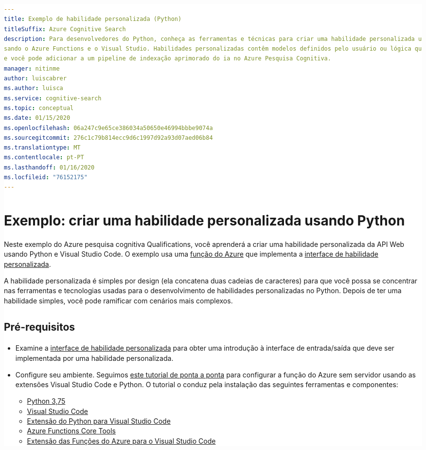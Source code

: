```yaml
---
title: Exemplo de habilidade personalizada (Python)
titleSuffix: Azure Cognitive Search
description: Para desenvolvedores do Python, conheça as ferramentas e técnicas para criar uma habilidade personalizada usando o Azure Functions e o Visual Studio. Habilidades personalizadas contêm modelos definidos pelo usuário ou lógica que você pode adicionar a um pipeline de indexação aprimorado do ia no Azure Pesquisa Cognitiva.
manager: nitinme
author: luiscabrer
ms.author: luisca
ms.service: cognitive-search
ms.topic: conceptual
ms.date: 01/15/2020
ms.openlocfilehash: 06a247c9e65ce386034a50650e46994bbbe9074a
ms.sourcegitcommit: 276c1c79b814ecc9d6c1997d92a93d07aed06b84
ms.translationtype: MT
ms.contentlocale: pt-PT
ms.lasthandoff: 01/16/2020
ms.locfileid: "76152175"
---
```

# <a name="example-create-a-custom-skill-using-python"></a>Exemplo: criar uma habilidade personalizada usando Python

Neste exemplo do Azure pesquisa cognitiva Qualifications, você aprenderá a criar uma habilidade personalizada da API Web usando Python e Visual Studio Code. O exemplo usa uma [função do Azure](https://azure.microsoft.com/services/functions/) que implementa a [interface de habilidade personalizada](cognitive-search-custom-skill-interface.md).

A habilidade personalizada é simples por design (ela concatena duas cadeias de caracteres) para que você possa se concentrar nas ferramentas e tecnologias usadas para o desenvolvimento de habilidades personalizadas no Python. Depois de ter uma habilidade simples, você pode ramificar com cenários mais complexos.

## <a name="prerequisites"></a>Pré-requisitos

+ Examine a [interface de habilidade personalizada](cognitive-search-custom-skill-interface.md) para obter uma introdução à interface de entrada/saída que deve ser implementada por uma habilidade personalizada.

+ Configure seu ambiente. Seguimos [este tutorial de ponta a ponta](https://docs.microsoft.com/azure/python/tutorial-vs-code-serverless-python-01) para configurar a função do Azure sem servidor usando as extensões Visual Studio Code e Python. O tutorial o conduz pela instalação das seguintes ferramentas e componentes: 

  + [Python 3,75](https://www.python.org/downloads/release/python-375/)
  + [Visual Studio Code](https://code.visualstudio.com/)
  + [Extensão do Python para Visual Studio Code](https://marketplace.visualstudio.com/items?itemName=ms-python.python)
  + [Azure Functions Core Tools](https://docs.microsoft.com/azure/azure-functions/functions-run-local#v2)
  + [Extensão das Funções do Azure para o Visual Studio Code](https://marketplace.visualstudio.com/items?itemName=ms-azuretools.vscode-azurefunctions)
